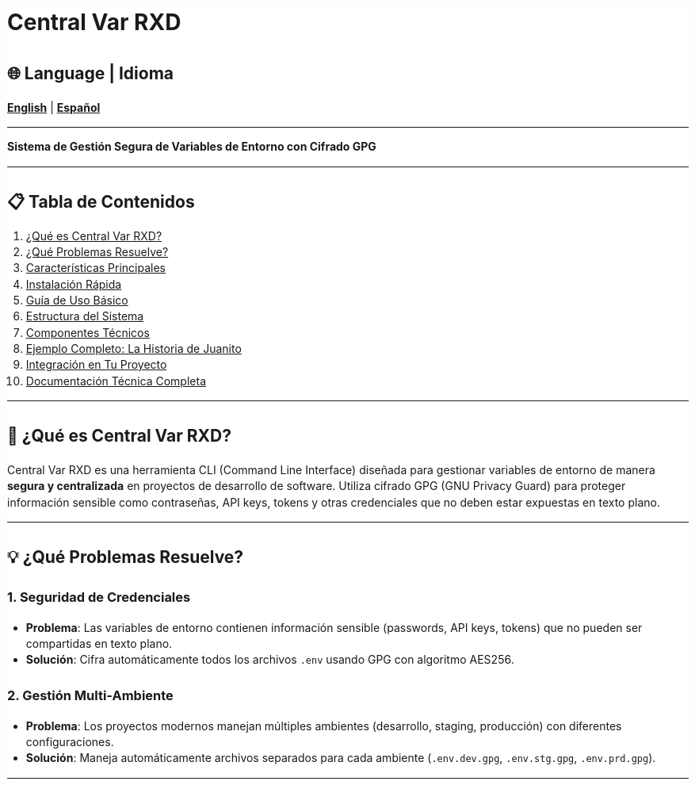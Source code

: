 # Central Var RXD

## 🌐 Language | Idioma
**[English](README.md)** | **[Español](README.es.md)**

---

**Sistema de Gestión Segura de Variables de Entorno con Cifrado GPG**

---

## 📋 Tabla de Contenidos

1. [¿Qué es Central Var RXD?](#-qué-es-central-var-rxd)
2. [¿Qué Problemas Resuelve?](#-qué-problemas-resuelve)
3. [Características Principales](#-características-principales)
4. [Instalación Rápida](#-instalación-rápida)
5. [Guía de Uso Básico](#-guía-de-uso-básico)
6. [Estructura del Sistema](#️-estructura-del-sistema)
7. [Componentes Técnicos](#-componentes-técnicos)
8. [Ejemplo Completo: La Historia de Juanito](#-ejemplo-completo-la-historia-de-juanito)
9. [Integración en Tu Proyecto](#-integración-en-tu-proyecto)
10. [Documentación Técnica Completa](#-documentación-técnica-completa)

---

## 🎯 ¿Qué es Central Var RXD?

Central Var RXD es una herramienta CLI (Command Line Interface) diseñada para gestionar variables de entorno de manera **segura y centralizada** en proyectos de desarrollo de software. Utiliza cifrado GPG (GNU Privacy Guard) para proteger información sensible como contraseñas, API keys, tokens y otras credenciales que no deben estar expuestas en texto plano.

---

## 💡 ¿Qué Problemas Resuelve?

### 1. **Seguridad de Credenciales**
- **Problema**: Las variables de entorno contienen información sensible (passwords, API keys, tokens) que no pueden ser compartidas en texto plano.
- **Solución**: Cifra automáticamente todos los archivos `.env` usando GPG con algoritmo AES256.

### 2. **Gestión Multi-Ambiente**
- **Problema**: Los proyectos modernos manejan múltiples ambientes (desarrollo, staging, producción) con diferentes configuraciones.
- **Solución**: Maneja automáticamente archivos separados para cada ambiente (`.env.dev.gpg`, `.env.stg.gpg`, `.env.prd.gpg`).

---
